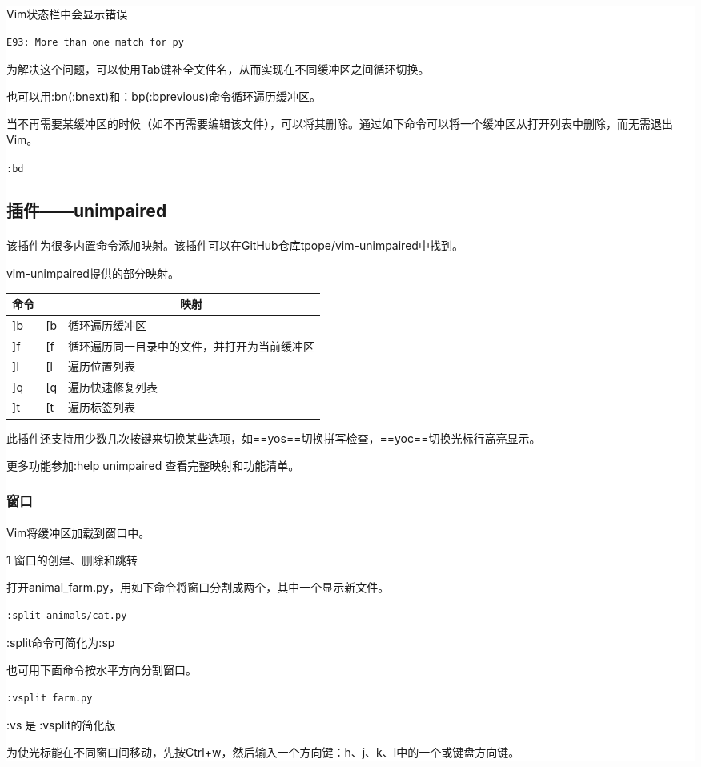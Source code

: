 Vim状态栏中会显示错误

```
E93: More than one match for py
```

为解决这个问题，可以使用Tab键补全文件名，从而实现在不同缓冲区之间循环切换。

也可以用:bn(:bnext)和：bp(:bprevious)命令循环遍历缓冲区。

当不再需要某缓冲区的时候（如不再需要编辑该文件），可以将其删除。通过如下命令可以将一个缓冲区从打开列表中删除，而无需退出Vim。

```
:bd
```

## 插件——unimpaired

该插件为很多内置命令添加映射。该插件可以在GitHub仓库tpope/vim-unimpaired中找到。

vim-unimpaired提供的部分映射。

| 命令 |      | 映射                                         |
| ---- | ---- | -------------------------------------------- |
| ]b   | [b   | 循环遍历缓冲区                               |
| ]f   | [f   | 循环遍历同一目录中的文件，并打开为当前缓冲区 |
| ]l   | [l   | 遍历位置列表                                 |
| ]q   | [q   | 遍历快速修复列表                             |
| ]t   | [t   | 遍历标签列表                                 |

此插件还支持用少数几次按键来切换某些选项，如==yos==切换拼写检查，==yoc==切换光标行高亮显示。

更多功能参加:help unimpaired 查看完整映射和功能清单。

### 窗口

Vim将缓冲区加载到窗口中。

1 窗口的创建、删除和跳转

打开animal_farm.py，用如下命令将窗口分割成两个，其中一个显示新文件。

 ```
 :split animals/cat.py
 ```

:split命令可简化为:sp

也可用下面命令按水平方向分割窗口。

```
:vsplit farm.py
```

:vs 是 :vsplit的简化版

为使光标能在不同窗口间移动，先按Ctrl+w，然后输入一个方向键：h、j、k、l中的一个或键盘方向键。
